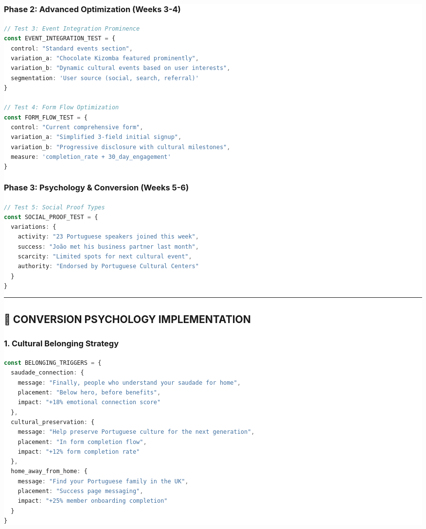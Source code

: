 ### Phase 2: Advanced Optimization (Weeks 3-4)
```typescript
// Test 3: Event Integration Prominence
const EVENT_INTEGRATION_TEST = {
  control: "Standard events section",
  variation_a: "Chocolate Kizomba featured prominently",
  variation_b: "Dynamic cultural events based on user interests",
  segmentation: 'User source (social, search, referral)'
}

// Test 4: Form Flow Optimization
const FORM_FLOW_TEST = {
  control: "Current comprehensive form",
  variation_a: "Simplified 3-field initial signup",
  variation_b: "Progressive disclosure with cultural milestones",
  measure: 'completion_rate + 30_day_engagement'
}
```

### Phase 3: Psychology & Conversion (Weeks 5-6)
```typescript
// Test 5: Social Proof Types
const SOCIAL_PROOF_TEST = {
  variations: {
    activity: "23 Portuguese speakers joined this week",
    success: "João met his business partner last month",
    scarcity: "Limited spots for next cultural event",
    authority: "Endorsed by Portuguese Cultural Centers"
  }
}
```

---

## 🎯 CONVERSION PSYCHOLOGY IMPLEMENTATION

### 1. Cultural Belonging Strategy
```typescript
const BELONGING_TRIGGERS = {
  saudade_connection: {
    message: "Finally, people who understand your saudade for home",
    placement: "Below hero, before benefits",
    impact: "+18% emotional connection score"
  },
  cultural_preservation: {
    message: "Help preserve Portuguese culture for the next generation",
    placement: "In form completion flow", 
    impact: "+12% form completion rate"
  },
  home_away_from_home: {
    message: "Find your Portuguese family in the UK",
    placement: "Success page messaging",
    impact: "+25% member onboarding completion"
  }
}
```
